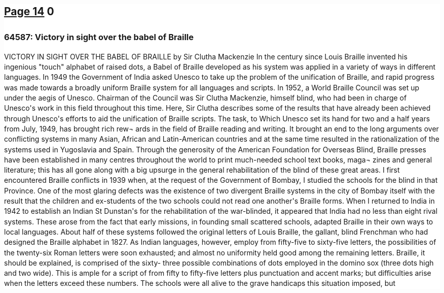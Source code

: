 ## [Page 14](https://demo.humlab.umu.se/courier/064690engo.pdf#page=14) 0

### 64587: Victory in sight over the babel of Braille

VICTORY IN SIGHT OVER
THE BABEL OF BRAILLE
by Sir Clutha Mackenzie
In the century since Louis Braille invented his
ingenious "touch" alphabet of raised dots, a Babel
of Braille developed as his system was applied
in a variety of ways in different languages. In
1949 the Government of India asked Unesco to
take up the problem of the unification of Braille,
and rapid progress was made towards a broadly
uniform Braille system for all languages and
scripts. In 1952, a World Braille Council was
set up under the aegis of Unesco. Chairman of
the Council was Sir Clutha Mackenzie, himself
blind, who had been in charge of Unesco's work
in this field throughout this time. Here, Sir
Clutha describes some of the results that
have already been achieved through Unesco's
efforts to aid the unification of Braille scripts.
The task, to Which Unesco set its hand for two and
a half years from July, 1949, has brought rich rew¬
ards in the field of Braille reading and writing. It brought
an end to the long arguments over conflicting systems in
many Asian, African and Latin-American countries and at
the same time resulted in the rationalization of the systems
used in Yugoslavia and Spain. Through the generosity of
the American Foundation for Overseas Blind, Braille
presses have been established in many centres throughout
the world to print much-needed school text books, maga¬
zines and general literature; this has all gone along with a
big upsurge in the general rehabilitation of the blind of
these great areas.
I first encountered Braille conflicts in 1939 when, at the
request of the Government of Bombay, I studied the
schools for the blind in that Province. One of the most
glaring defects was the existence of two divergent Braille
systems in the city of Bombay itself with the result that
the children and ex-students of the two schools could not
read one another's Braille forms.
When I returned to India in 1942 to establish an Indian
St Dunstan's for the rehabilitation of the war-blinded, it
appeared that India had no less than eight rival systems.
These arose from the fact that early missions, in founding
small scattered schools, adapted Braille in their own ways
to local languages. About half of these systems followed
the original letters of Louis Braille, the gallant, blind
Frenchman who had designed the Braille alphabet in 1827.
As Indian languages, however, employ from fifty-five to
sixty-five letters, the possibilities of the twenty-six Roman
letters were soon exhausted; and almost no uniformity held
good among the remaining letters.
Braille, it should be explained, is comprised of the sixty-
three possible combinations of dots employed in the
domino sox (three dots high and two wide). This is
ample for a script of from fifty to fifty-five letters plus
punctuation and accent marks; but difficulties arise when
the letters exceed these numbers. The schools were all
alive to the grave handicaps this situation imposed, but